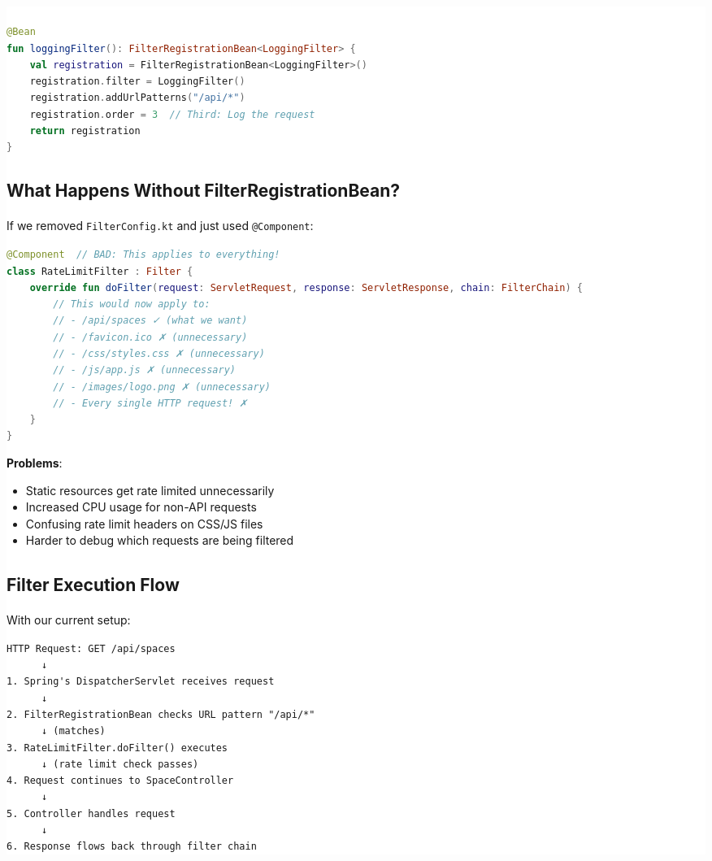 ```kotlin

@Bean
fun loggingFilter(): FilterRegistrationBean<LoggingFilter> {
    val registration = FilterRegistrationBean<LoggingFilter>()
    registration.filter = LoggingFilter()
    registration.addUrlPatterns("/api/*")
    registration.order = 3  // Third: Log the request
    return registration
}
```

## What Happens Without FilterRegistrationBean?

If we removed `FilterConfig.kt` and just used `@Component`:

```kotlin
@Component  // BAD: This applies to everything!
class RateLimitFilter : Filter {
    override fun doFilter(request: ServletRequest, response: ServletResponse, chain: FilterChain) {
        // This would now apply to:
        // - /api/spaces ✓ (what we want)
        // - /favicon.ico ✗ (unnecessary)
        // - /css/styles.css ✗ (unnecessary)
        // - /js/app.js ✗ (unnecessary)
        // - /images/logo.png ✗ (unnecessary)
        // - Every single HTTP request! ✗
    }
}
```

**Problems**:
- Static resources get rate limited unnecessarily
- Increased CPU usage for non-API requests
- Confusing rate limit headers on CSS/JS files
- Harder to debug which requests are being filtered

## Filter Execution Flow

With our current setup:

```
HTTP Request: GET /api/spaces
      ↓
1. Spring's DispatcherServlet receives request
      ↓
2. FilterRegistrationBean checks URL pattern "/api/*"
      ↓ (matches)
3. RateLimitFilter.doFilter() executes
      ↓ (rate limit check passes)
4. Request continues to SpaceController
      ↓
5. Controller handles request
      ↓
6. Response flows back through filter chain
```
